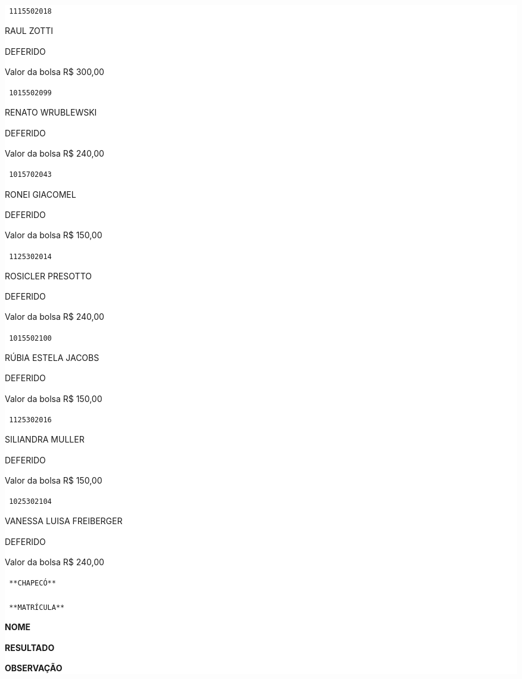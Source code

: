      1115502018

   RAUL ZOTTI

   DEFERIDO

   Valor da bolsa R$ 300,00

     1015502099

   RENATO WRUBLEWSKI

   DEFERIDO

   Valor da bolsa R$ 240,00

     1015702043

   RONEI GIACOMEL

   DEFERIDO

   Valor da bolsa R$ 150,00

     1125302014

   ROSICLER PRESOTTO

   DEFERIDO

   Valor da bolsa R$ 240,00

     1015502100

   RÚBIA ESTELA JACOBS

   DEFERIDO

   Valor da bolsa R$ 150,00

     1125302016

   SILIANDRA MULLER

   DEFERIDO

   Valor da bolsa R$ 150,00

     1025302104

   VANESSA LUISA FREIBERGER

   DEFERIDO

   Valor da bolsa R$ 240,00

     **CHAPECÓ**

     **MATRÍCULA**

   **NOME**

   **RESULTADO**

   **OBSERVAÇÃO**
